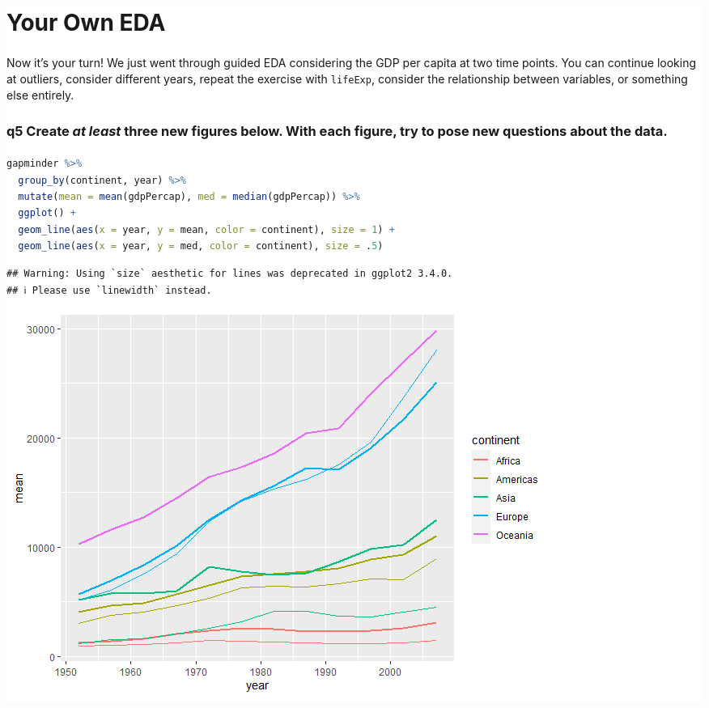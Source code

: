 # Your Own EDA



Now it’s your turn! We just went through guided EDA considering the GDP
per capita at two time points. You can continue looking at outliers,
consider different years, repeat the exercise with `lifeExp`, consider
the relationship between variables, or something else entirely.

### **q5** Create *at least* three new figures below. With each figure, try to pose new questions about the data.

``` r
gapminder %>%
  group_by(continent, year) %>% 
  mutate(mean = mean(gdpPercap), med = median(gdpPercap)) %>% 
  ggplot() +
  geom_line(aes(x = year, y = mean, color = continent), size = 1) +
  geom_line(aes(x = year, y = med, color = continent), size = .5)
```

    ## Warning: Using `size` aesthetic for lines was deprecated in ggplot2 3.4.0.
    ## ℹ Please use `linewidth` instead.

![](c04-gapminder-assignment_files/figure-gfm/q5-task1-1.png)
